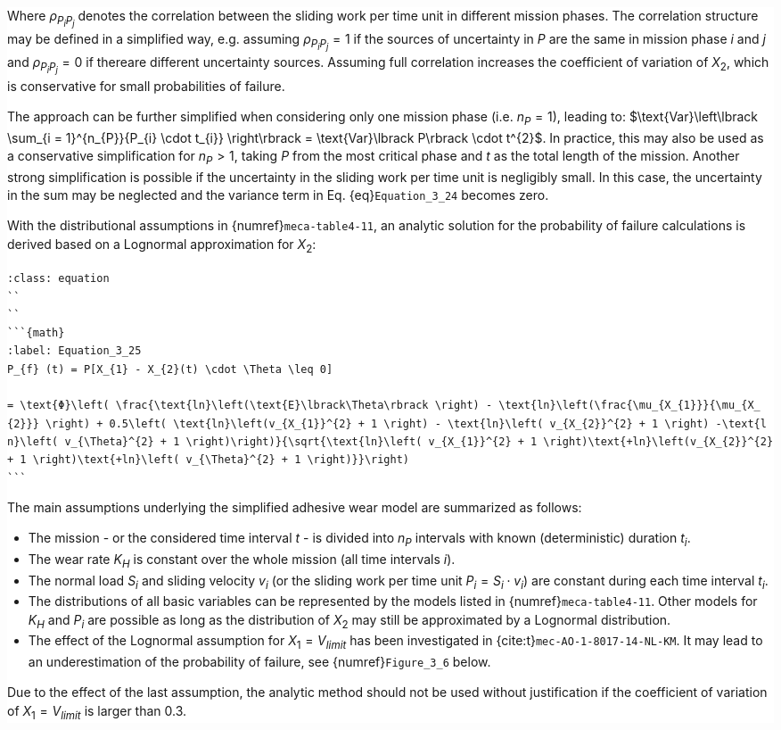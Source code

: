 Where $\rho_{P_{i}P_{j}}$ denotes the correlation between the sliding work per time unit in different mission phases. The correlation structure may be defined in a simplified way, e.g. assuming $\rho_{P_{i}P_{j}} = 1$ if the sources of uncertainty in $P$ are the same in mission phase $i$ and $j$ and $\rho_{P_{i}P_{j}} = 0$ if thereare different uncertainty sources. Assuming full correlation increases the coefficient of variation of $X_{2}$, which is conservative for small probabilities of failure.

The approach can be further simplified when considering only one mission
phase (i.e. $n_{P} = 1$), leading to:
$\text{Var}\left\lbrack \sum_{i = 1}^{n_{P}}{P_{i} \cdot t_{i}} \right\rbrack = \text{Var}\lbrack P\rbrack \cdot t^{2}$.
In practice, this may also be used as a conservative simplification for $n_{P} > 1$, taking $P$ from the most critical phase and $t$ as the total length of the mission. Another strong simplification is possible if the uncertainty in the sliding work per time unit is negligibly small. In this case, the uncertainty in the sum may be neglected and the variance term in Eq. {eq}`Equation_3_24` becomes zero.

With the distributional assumptions in {numref}`meca-table4-11`, an analytic solution for the probability of failure calculations is derived based on a Lognormal approximation for $X_{2}$:


````{admonition} Equation
:class: equation
``
``  
```{math}
:label: Equation_3_25
P_{f} (t) = P[X_{1} - X_{2}(t) \cdot \Theta \leq 0]

= \text{Φ}\left( \frac{\text{ln}\left(\text{E}\lbrack\Theta\rbrack \right) - \text{ln}\left(\frac{\mu_{X_{1}}}{\mu_{X_{2}}} \right) + 0.5\left( \text{ln}\left(v_{X_{1}}^{2} + 1 \right) - \text{ln}\left( v_{X_{2}}^{2} + 1 \right) -\text{ln}\left( v_{\Theta}^{2} + 1 \right)\right)}{\sqrt{\text{ln}\left( v_{X_{1}}^{2} + 1 \right)\text{+ln}\left(v_{X_{2}}^{2} + 1 \right)\text{+ln}\left( v_{\Theta}^{2} + 1 \right)}}\right)
```
````

The main assumptions underlying the simplified adhesive wear model are
summarized as follows:

* The mission - or the considered time interval $t$ - is divided into $n_{P}$ intervals with known (deterministic) duration $t_{i}$.
* The wear rate $K_{H}$ is constant over the whole mission (all time intervals $i$).
* The normal load $S_{i}$ and sliding velocity $v_{i}$ (or the sliding work per time unit $P_{i} = S_{i} \cdot v_{i}$) are constant during each time interval $t_{i}$.
* The distributions of all basic variables can be represented by the models listed in {numref}`meca-table4-11`. Other models for $K_{H}$ and $P_{i}$ are possible as long as the distribution of $X_{2}$ may still be approximated by a Lognormal distribution.
* The effect of the Lognormal assumption for $X_{1} = V_{limit}$ has been investigated in {cite:t}`mec-AO-1-8017-14-NL-KM`. It may lead to an underestimation of the probability of failure, see {numref}`Figure_3_6` below.

Due to the effect of the last assumption, the analytic method should not be used without justification if the coefficient of variation of $X_{1} = V_{limit}$ is larger than $0.3$.
